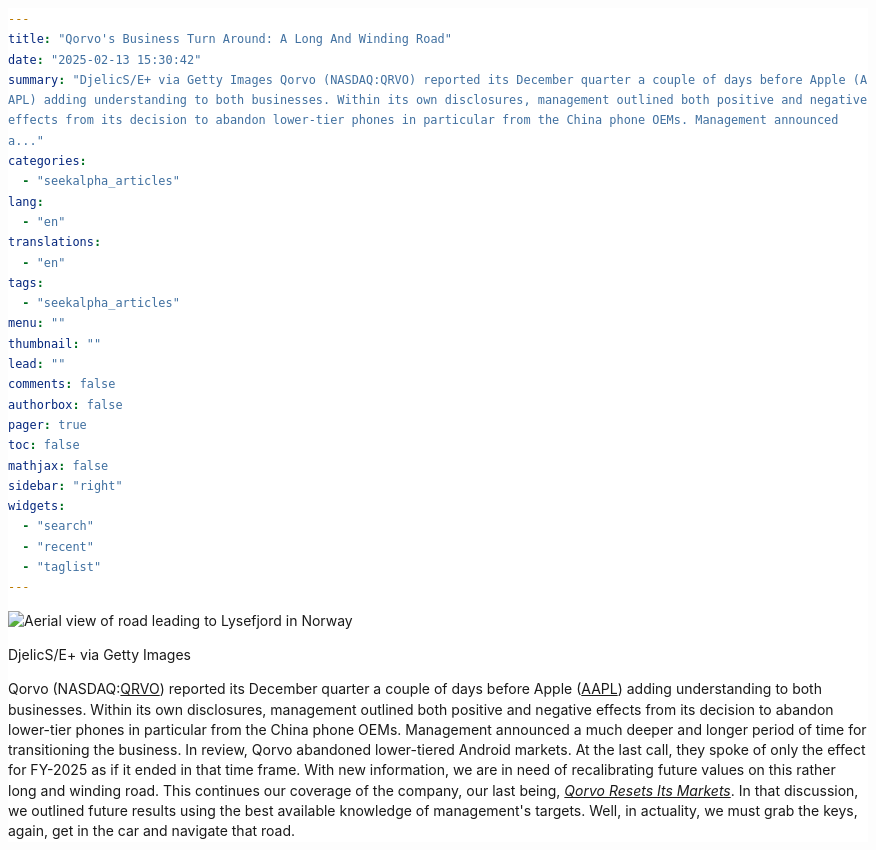 ```yaml
---
title: "Qorvo's Business Turn Around: A Long And Winding Road"
date: "2025-02-13 15:30:42"
summary: "DjelicS/E+ via Getty Images Qorvo (NASDAQ:QRVO) reported its December quarter a couple of days before Apple (AAPL) adding understanding to both businesses. Within its own disclosures, management outlined both positive and negative effects from its decision to abandon lower-tier phones in particular from the China phone OEMs. Management announced a..."
categories:
  - "seekalpha_articles"
lang:
  - "en"
translations:
  - "en"
tags:
  - "seekalpha_articles"
menu: ""
thumbnail: ""
lead: ""
comments: false
authorbox: false
pager: true
toc: false
mathjax: false
sidebar: "right"
widgets:
  - "search"
  - "recent"
  - "taglist"
---
```


![Aerial view of road leading to Lysefjord in Norway](https://media.gettyimages.com/id/2186524245/photo/aerial-view-of-road-leading-to-lysefjord-in-norway.jpg?b=1&s=612x612&w=0&k=20&c=1VY-T8PedadZutM4xzjRIbpHd9KAAgCeJfn_h9WCtIw=) 



DjelicS/E+ via Getty Images





Qorvo (NASDAQ:[QRVO](https://seekingalpha.com/symbol/QRVO "Qorvo, Inc.")) reported its December quarter a couple of days before Apple ([AAPL](https://seekingalpha.com/symbol/AAPL "Apple Inc.")) adding understanding to both businesses. Within its own disclosures, management outlined both positive and negative effects from its decision to abandon lower-tier phones in particular from the China phone OEMs. Management announced a much deeper and longer period of time for transitioning the business. In review, Qorvo abandoned lower-tiered Android markets. At the last call, they spoke of only the effect for FY-2025 as if it ended in that time frame. With new information, we are in need of recalibrating future values on this rather long and winding road. This continues our coverage of the company, our last being, [*Qorvo Resets Its Markets*](https://seekingalpha.com/article/4739306-qorvo-stock-resets-its-markets). In that discussion, we outlined future results using the best available knowledge of management's targets. Well, in actuality, we must grab the keys, again, get in the car and navigate that road.
